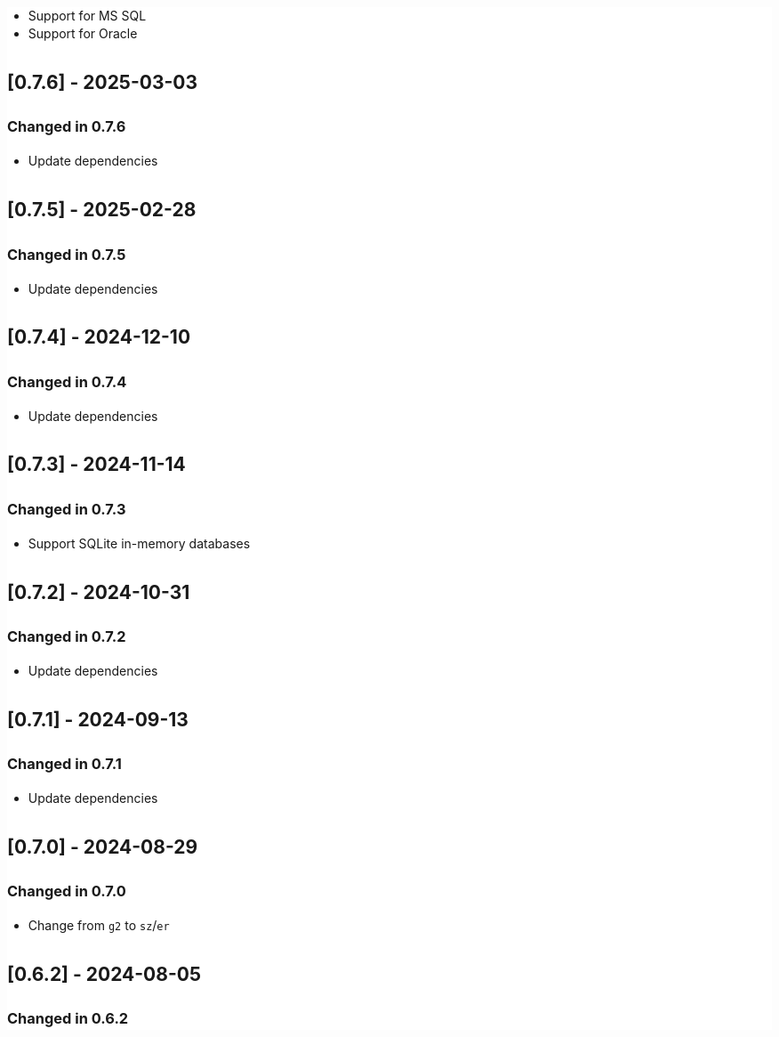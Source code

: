 - Support for MS SQL
- Support for Oracle

## [0.7.6] - 2025-03-03

### Changed in 0.7.6

- Update dependencies

## [0.7.5] - 2025-02-28

### Changed in 0.7.5

- Update dependencies

## [0.7.4] - 2024-12-10

### Changed in 0.7.4

- Update dependencies

## [0.7.3] - 2024-11-14

### Changed in 0.7.3

- Support SQLite in-memory databases

## [0.7.2] - 2024-10-31

### Changed in 0.7.2

- Update dependencies

## [0.7.1] - 2024-09-13

### Changed in 0.7.1

- Update dependencies

## [0.7.0] - 2024-08-29

### Changed in 0.7.0

- Change from `g2` to `sz`/`er`

## [0.6.2] - 2024-08-05

### Changed in 0.6.2


[Keep a Changelog]: https://keepachangelog.com/en/1.0.0/
[markdownlint]: https://dlaa.me/markdownlint/
[Semantic Versioning]: https://semver.org/spec/v2.0.0.html